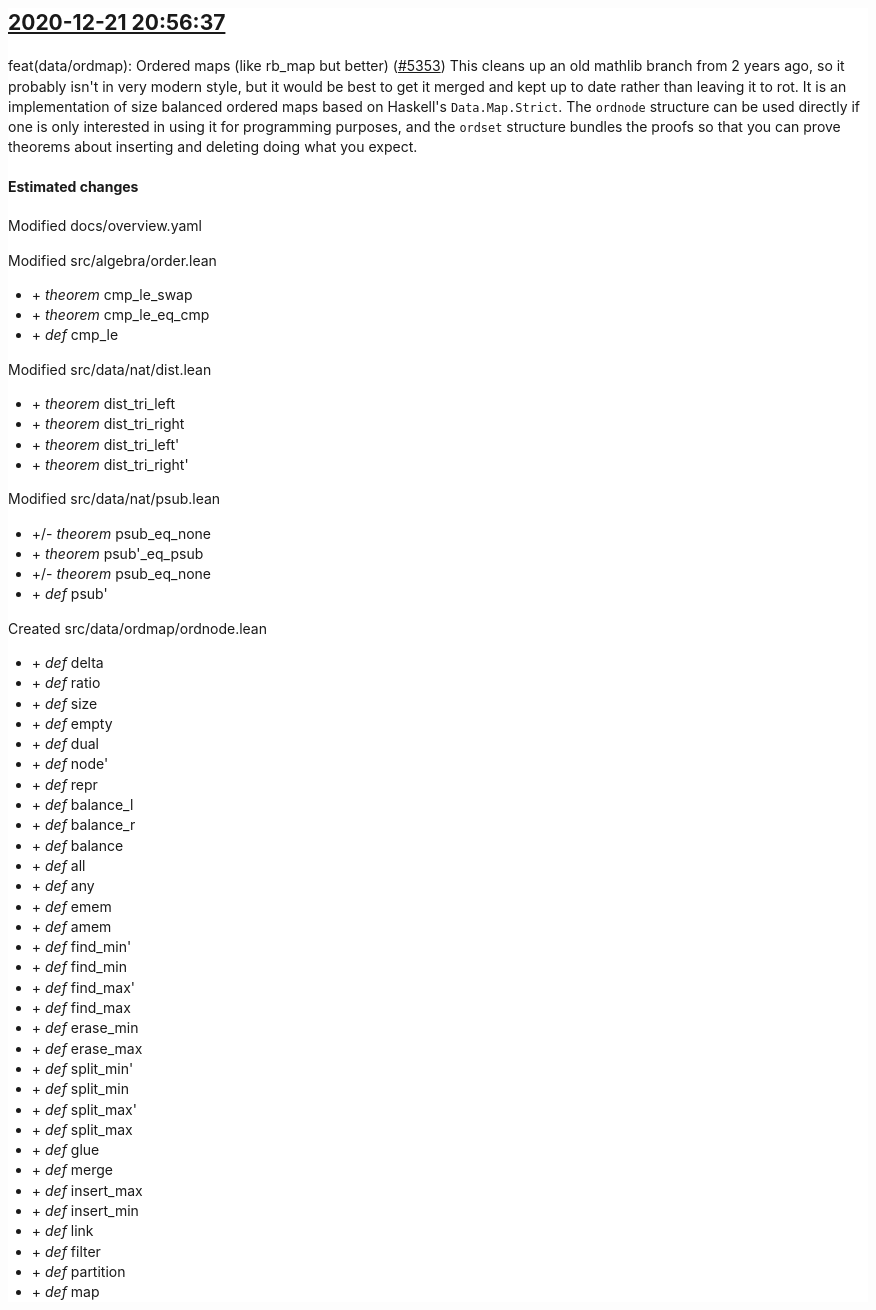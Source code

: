 

## [2020-12-21 20:56:37](https://github.com/leanprover-community/mathlib/commit/3b9cbdf)
feat(data/ordmap): Ordered maps (like rb_map but better) ([#5353](https://github.com/leanprover-community/mathlib/pull/5353))
This cleans up an old mathlib branch from 2 years ago, so it probably isn't in very modern style, but it would be best to get it merged and kept up to date rather than leaving it to rot.
It is an implementation of size balanced ordered maps based on Haskell's `Data.Map.Strict`. The `ordnode` structure can be used directly if one is only interested in using it for programming purposes, and the `ordset` structure bundles the proofs so that you can prove theorems about inserting and deleting doing what you expect.
#### Estimated changes
Modified docs/overview.yaml

Modified src/algebra/order.lean
- \+ *theorem* cmp_le_swap
- \+ *theorem* cmp_le_eq_cmp
- \+ *def* cmp_le

Modified src/data/nat/dist.lean
- \+ *theorem* dist_tri_left
- \+ *theorem* dist_tri_right
- \+ *theorem* dist_tri_left'
- \+ *theorem* dist_tri_right'

Modified src/data/nat/psub.lean
- \+/\- *theorem* psub_eq_none
- \+ *theorem* psub'_eq_psub
- \+/\- *theorem* psub_eq_none
- \+ *def* psub'

Created src/data/ordmap/ordnode.lean
- \+ *def* delta
- \+ *def* ratio
- \+ *def* size
- \+ *def* empty
- \+ *def* dual
- \+ *def* node'
- \+ *def* repr
- \+ *def* balance_l
- \+ *def* balance_r
- \+ *def* balance
- \+ *def* all
- \+ *def* any
- \+ *def* emem
- \+ *def* amem
- \+ *def* find_min'
- \+ *def* find_min
- \+ *def* find_max'
- \+ *def* find_max
- \+ *def* erase_min
- \+ *def* erase_max
- \+ *def* split_min'
- \+ *def* split_min
- \+ *def* split_max'
- \+ *def* split_max
- \+ *def* glue
- \+ *def* merge
- \+ *def* insert_max
- \+ *def* insert_min
- \+ *def* link
- \+ *def* filter
- \+ *def* partition
- \+ *def* map